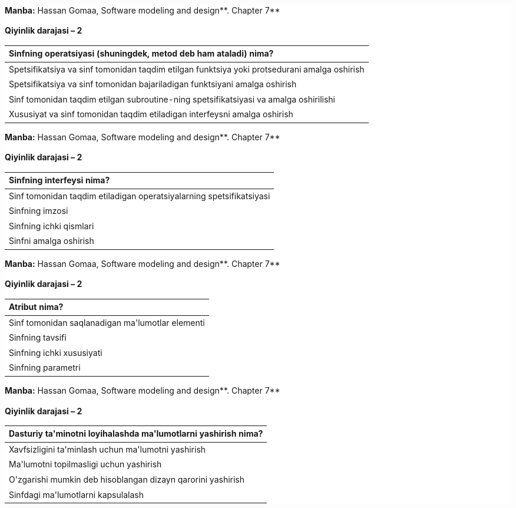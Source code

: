 
**Manba:** Hassan Gomaa, Software modeling and design**. Chapter 7**

**Qiyinlik darajasi – 2**

|**Sinfning operatsiyasi (shuningdek, metod deb ham ataladi) nima?**|
| :- |
|Spetsifikatsiya va sinf tomonidan taqdim etilgan funktsiya yoki protsedurani amalga oshirish|
|Spetsifikatsiya va sinf tomonidan bajariladigan funktsiyani amalga oshirish|
|Sinf tomonidan taqdim etilgan subroutine-ning spetsifikatsiyasi va amalga oshirilishi|
|Xususiyat va sinf tomonidan taqdim etiladigan interfeysni amalga oshirish|


**Manba:** Hassan Gomaa, Software modeling and design**. Chapter 7**

**Qiyinlik darajasi – 2**

|**Sinfning interfeysi nima?**|
| :- |
|Sinf tomonidan taqdim etiladigan operatsiyalarning spetsifikatsiyasi|
|Sinfning imzosi|
|Sinfning ichki qismlari|
|Sinfni amalga oshirish|


**Manba:** Hassan Gomaa, Software modeling and design**. Chapter 7**

**Qiyinlik darajasi – 2**

|**Atribut nima?**|
| :- |
|Sinf tomonidan saqlanadigan ma'lumotlar elementi|
|Sinfning tavsifi|
|Sinfning ichki xususiyati|
|Sinfning parametri|


**Manba:** Hassan Gomaa, Software modeling and design**. Chapter 7**

**Qiyinlik darajasi – 2**

|**Dasturiy ta'minotni loyihalashda ma'lumotlarni yashirish nima?**|
| :- |
|Xavfsizligini ta'minlash uchun ma'lumotni yashirish|
|Ma'lumotni topilmasligi uchun yashirish|
|O'zgarishi mumkin deb hisoblangan dizayn qarorini yashirish|
|Sinfdagi ma'lumotlarni kapsulalash|
